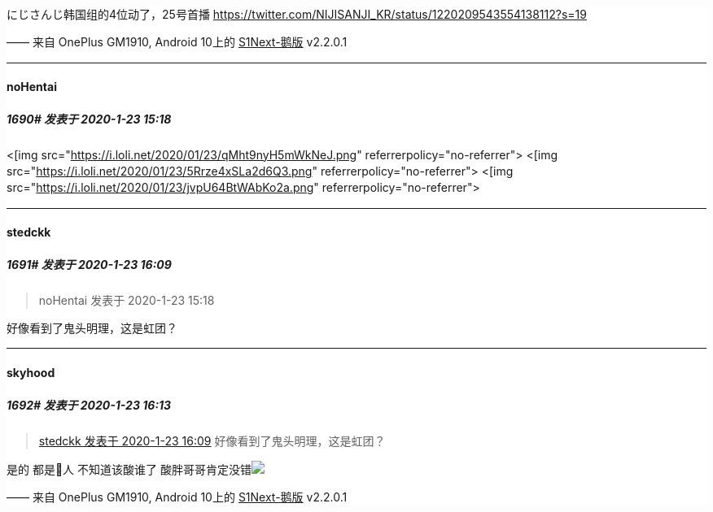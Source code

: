 
にじさんじ韩国组的4位动了，25号首播
https://twitter.com/NIJISANJI_KR/status/1220209543554138112?s=19

—— 来自 OnePlus GM1910, Android 10上的 [S1Next-鹅版](https://github.com/ykrank/S1-Next/releases) v2.2.0.1







-----

####  noHentai  
##### 1690#       发表于 2020-1-23 15:18



<[img src="https://i.loli.net/2020/01/23/qMht9nyH5mWkNeJ.png" referrerpolicy="no-referrer">
<[img src="https://i.loli.net/2020/01/23/5Rrze4xSLa2d6Q3.png" referrerpolicy="no-referrer">
<[img src="https://i.loli.net/2020/01/23/jvpU64BtWAbKo2a.png" referrerpolicy="no-referrer">







-----

####  stedckk  
##### 1691#       发表于 2020-1-23 16:09



<blockquote>noHentai 发表于 2020-1-23 15:18
</blockquote>
好像看到了鬼头明理，这是虹团？







-----

####  skyhood  
##### 1692#       发表于 2020-1-23 16:13



<blockquote><a href="httphttps://bbs.saraba1st.com/2b/forum.php?mod=redirect&amp;goto=findpost&amp;pid=46226534&amp;ptid=1907975" target="_blank">stedckk 发表于 2020-1-23 16:09</a>
好像看到了鬼头明理，这是虹团？</blockquote>
是的 都是🌈人 不知道该酸谁了 
酸胖哥哥肯定没错<img src="https://static.saraba1st.com/image/smiley/face2017/069.png" referrerpolicy="no-referrer">

—— 来自 OnePlus GM1910, Android 10上的 [S1Next-鹅版](https://github.com/ykrank/S1-Next/releases) v2.2.0.1






